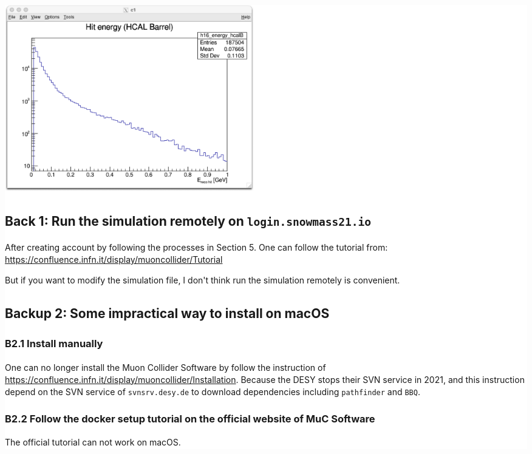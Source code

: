 <img src="images/image-20221104115752461.png" alt="image-20221104115752461" style="zoom:40%;" />

## Back 1: Run the simulation remotely on `login.snowmass21.io`

After creating account by following the processes in Section 5. One can follow the tutorial from: https://confluence.infn.it/display/muoncollider/Tutorial

But if you want to modify the simulation file, I don't think run the simulation remotely is convenient.

## Backup 2: Some impractical way to install on macOS

### B2.1 Install manually

One can no longer install the Muon Collider Software by follow the instruction of https://confluence.infn.it/display/muoncollider/Installation. Because the DESY stops their SVN service in 2021, and this instruction depend on the SVN service of `svnsrv.desy.de` to download dependencies including `pathfinder` and `BBQ`.

### B2.2 Follow the docker setup tutorial on the official website of MuC Software

The official tutorial can not work on macOS. 
